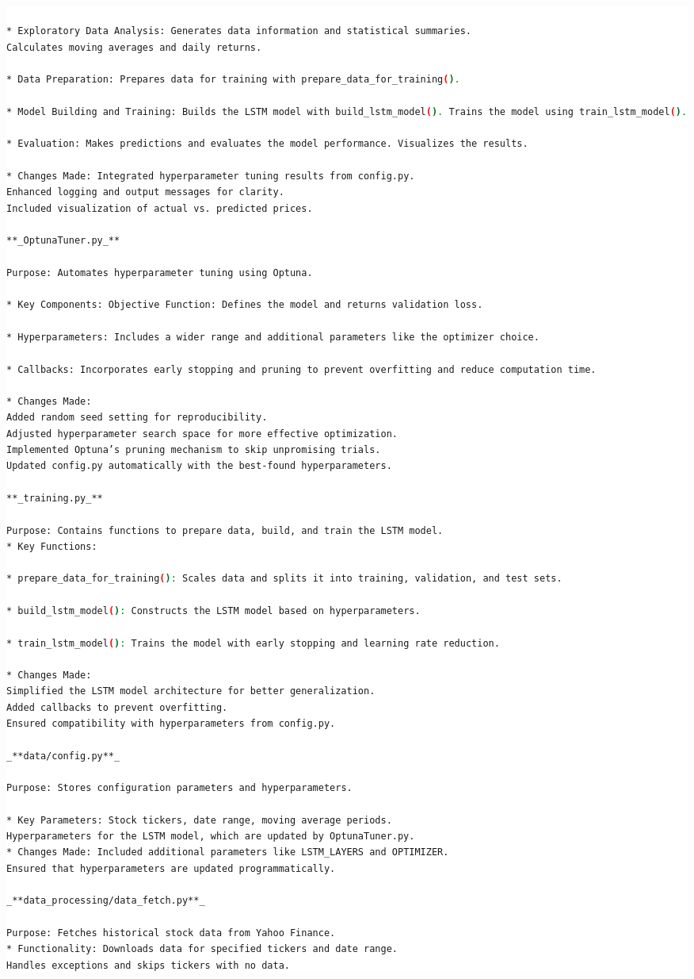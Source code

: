    ```bash

* Exploratory Data Analysis: Generates data information and statistical summaries.
Calculates moving averages and daily returns.

* Data Preparation: Prepares data for training with prepare_data_for_training().

* Model Building and Training: Builds the LSTM model with build_lstm_model(). Trains the model using train_lstm_model().

* Evaluation: Makes predictions and evaluates the model performance. Visualizes the results.

* Changes Made: Integrated hyperparameter tuning results from config.py.
Enhanced logging and output messages for clarity.
Included visualization of actual vs. predicted prices.

**_OptunaTuner.py_**

Purpose: Automates hyperparameter tuning using Optuna.

* Key Components: Objective Function: Defines the model and returns validation loss.

* Hyperparameters: Includes a wider range and additional parameters like the optimizer choice.

* Callbacks: Incorporates early stopping and pruning to prevent overfitting and reduce computation time.

* Changes Made:
Added random seed setting for reproducibility.
Adjusted hyperparameter search space for more effective optimization.
Implemented Optuna’s pruning mechanism to skip unpromising trials.
Updated config.py automatically with the best-found hyperparameters.

**_training.py_**

Purpose: Contains functions to prepare data, build, and train the LSTM model.
* Key Functions:

  * prepare_data_for_training(): Scales data and splits it into training, validation, and test sets.
  
  * build_lstm_model(): Constructs the LSTM model based on hyperparameters.
  
  * train_lstm_model(): Trains the model with early stopping and learning rate reduction.

* Changes Made:
Simplified the LSTM model architecture for better generalization.
Added callbacks to prevent overfitting.
Ensured compatibility with hyperparameters from config.py.

_**data/config.py**_

Purpose: Stores configuration parameters and hyperparameters.

* Key Parameters: Stock tickers, date range, moving average periods.
Hyperparameters for the LSTM model, which are updated by OptunaTuner.py.
* Changes Made: Included additional parameters like LSTM_LAYERS and OPTIMIZER.
Ensured that hyperparameters are updated programmatically.

_**data_processing/data_fetch.py**_

Purpose: Fetches historical stock data from Yahoo Finance.
* Functionality: Downloads data for specified tickers and date range.
Handles exceptions and skips tickers with no data.
   ```